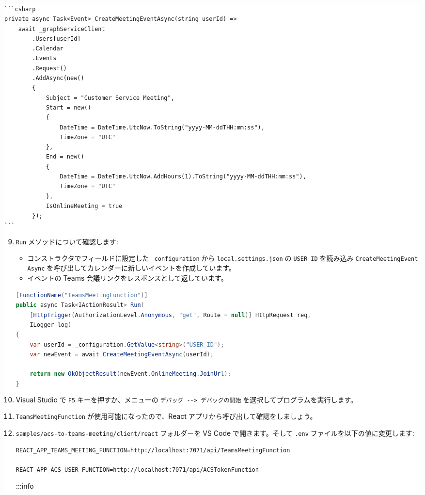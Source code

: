     ```csharp
    private async Task<Event> CreateMeetingEventAsync(string userId) => 
        await _graphServiceClient
            .Users[userId]
            .Calendar
            .Events
            .Request()
            .AddAsync(new()
            {
                Subject = "Customer Service Meeting",
                Start = new()
                {
                    DateTime = DateTime.UtcNow.ToString("yyyy-MM-ddTHH:mm:ss"),
                    TimeZone = "UTC"
                },
                End = new()
                {
                    DateTime = DateTime.UtcNow.AddHours(1).ToString("yyyy-MM-ddTHH:mm:ss"),
                    TimeZone = "UTC"
                },
                IsOnlineMeeting = true
            });
    ```

9. `Run` メソッドについて確認します:
   - コンストラクタでフィールドに設定した `_configuration` から `local.settings.json` の `USER_ID` を読み込み `CreateMeetingEventAsync` を呼び出してカレンダーに新しいイベントを作成しています。
   - イベントの Teams 会議リンクをレスポンスとして返しています。 

    ```csharp
    [FunctionName("TeamsMeetingFunction")]
    public async Task<IActionResult> Run(
        [HttpTrigger(AuthorizationLevel.Anonymous, "get", Route = null)] HttpRequest req,
        ILogger log)
    {
        var userId = _configuration.GetValue<string>("USER_ID");
        var newEvent = await CreateMeetingEventAsync(userId);
    
        return new OkObjectResult(newEvent.OnlineMeeting.JoinUrl);
    }
    ```
    
10. Visual Studio で `F5` キーを押すか、メニューの `デバッグ --> デバッグの開始` を選択してプログラムを実行します。

11. `TeamsMeetingFunction` が使用可能になったので、React アプリから呼び出して確認をしましょう。 

12. `samples/acs-to-teams-meeting/client/react` フォルダーを VS Code で開きます。そして `.env` ファイルを以下の値に変更します:

    ```
    REACT_APP_TEAMS_MEETING_FUNCTION=http://localhost:7071/api/TeamsMeetingFunction

    REACT_APP_ACS_USER_FUNCTION=http://localhost:7071/api/ACSTokenFunction
    ```

    :::info
